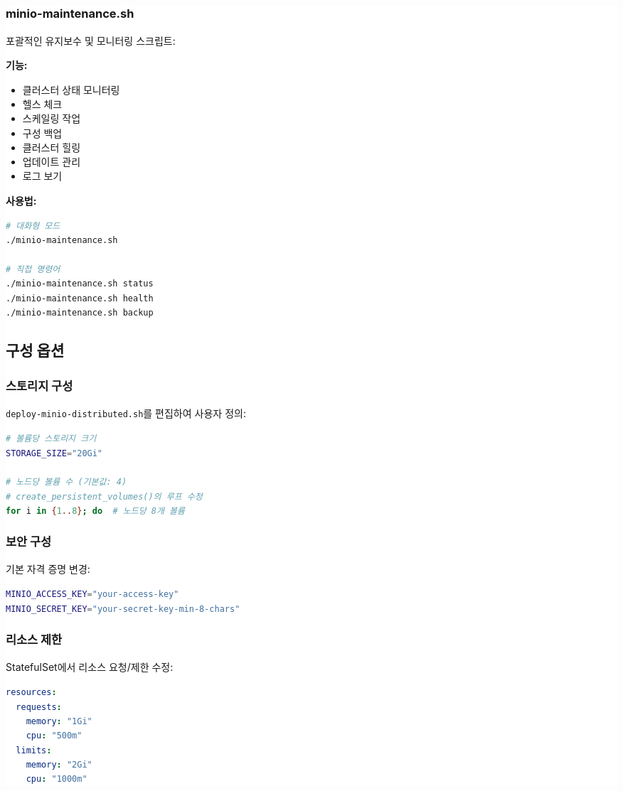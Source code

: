 ### minio-maintenance.sh

포괄적인 유지보수 및 모니터링 스크립트:

**기능:**
- 클러스터 상태 모니터링
- 헬스 체크
- 스케일링 작업
- 구성 백업
- 클러스터 힐링
- 업데이트 관리
- 로그 보기

**사용법:**
```bash
# 대화형 모드
./minio-maintenance.sh

# 직접 명령어
./minio-maintenance.sh status
./minio-maintenance.sh health
./minio-maintenance.sh backup
```

## 구성 옵션

### 스토리지 구성

`deploy-minio-distributed.sh`를 편집하여 사용자 정의:

```bash
# 볼륨당 스토리지 크기
STORAGE_SIZE="20Gi"

# 노드당 볼륨 수 (기본값: 4)
# create_persistent_volumes()의 루프 수정
for i in {1..8}; do  # 노드당 8개 볼륨
```

### 보안 구성

기본 자격 증명 변경:

```bash
MINIO_ACCESS_KEY="your-access-key"
MINIO_SECRET_KEY="your-secret-key-min-8-chars"
```

### 리소스 제한

StatefulSet에서 리소스 요청/제한 수정:

```yaml
resources:
  requests:
    memory: "1Gi"
    cpu: "500m"
  limits:
    memory: "2Gi"
    cpu: "1000m"
```
